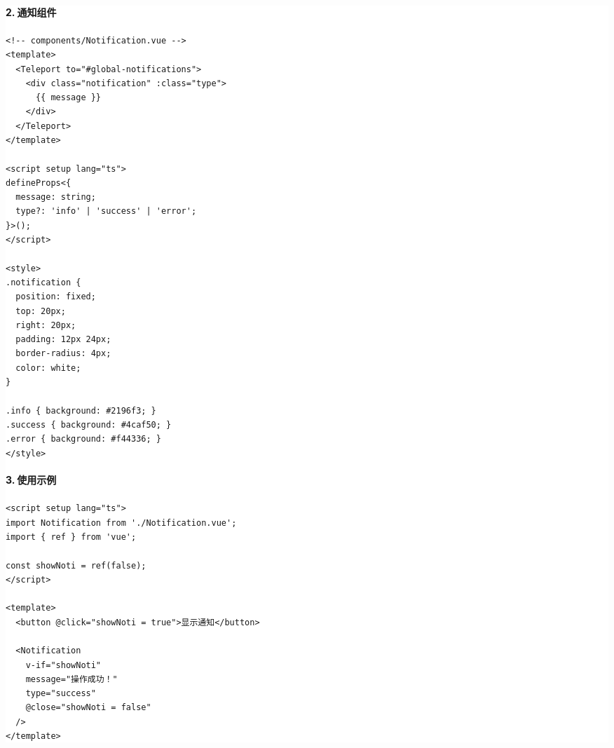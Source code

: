 #### 2. 通知组件

```vue
<!-- components/Notification.vue -->
<template>
  <Teleport to="#global-notifications">
    <div class="notification" :class="type">
      {{ message }}
    </div>
  </Teleport>
</template>

<script setup lang="ts">
defineProps<{
  message: string;
  type?: 'info' | 'success' | 'error';
}>();
</script>

<style>
.notification {
  position: fixed;
  top: 20px;
  right: 20px;
  padding: 12px 24px;
  border-radius: 4px;
  color: white;
}

.info { background: #2196f3; }
.success { background: #4caf50; }
.error { background: #f44336; }
</style>
```

#### 3. 使用示例

```vue
<script setup lang="ts">
import Notification from './Notification.vue';
import { ref } from 'vue';

const showNoti = ref(false);
</script>

<template>
  <button @click="showNoti = true">显示通知</button>
  
  <Notification 
    v-if="showNoti"
    message="操作成功！"
    type="success"
    @close="showNoti = false"
  />
</template>
```
